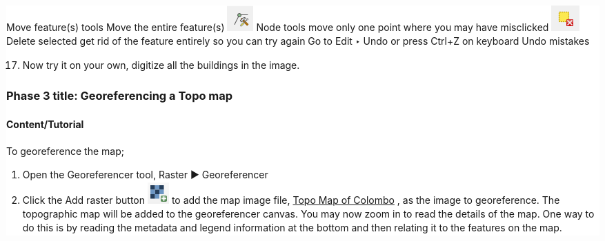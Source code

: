   </td>
   <td>Move feature(s) tools
   </td>
   <td>Move the entire feature(s)
   </td>
  </tr>
  <tr>
   <td>

<img src="media/image187.png" width="" alt="alt_text" title="image_tooltip">

   </td>
   <td>Node tools
   </td>
   <td>move only one point where you may have misclicked
   </td>
  </tr>
  <tr>
   <td>

<img src="media/image188.png" width="" alt="alt_text" title="image_tooltip">

   </td>
   <td>Delete selected
   </td>
   <td>get rid of the feature entirely so you can try again
   </td>
  </tr>
  <tr>
   <td>Go to Edit ‣ Undo or press Ctrl+Z on keyboard
   </td>
   <td>Undo mistakes
   </td>
   <td>
   </td>
  </tr>
</table>


17. Now try it on your own, digitize all the buildings in the image.


### Phase 3 title: Georeferencing a Topo map

#### **Content/Tutorial**

To georeference the map;

1. Open the Georeferencer tool, Raster ► Georeferencer 
2. Click the Add raster button ![Add Raster](media/add-raster.png "Add Raster") to add the map image file, [Topo Map of Colombo](data/nb-44-2-colombo-sri_lanka.jpeg)
, as the image to georeference. The topographic map will be added to the georeferencer canvas. You may now zoom in to read the details of the map. One way to do this is by reading the metadata and legend information at the bottom and then relating it to the features on the map.
